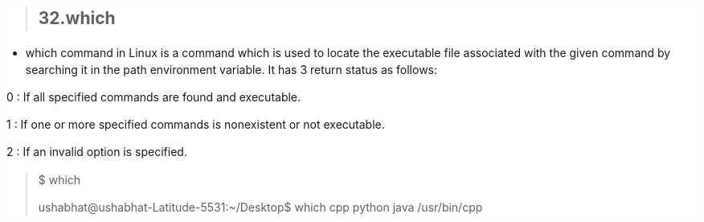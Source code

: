 >## 32.which 
* which command in Linux is a command which is used to locate the executable file associated with the given command by searching it in the path environment variable. It has 3 return status as follows:

0 : If all specified commands are found and executable.

1 : If one or more specified commands is nonexistent or not executable.

2 : If an invalid option is specified.

>$ which <filename> <filename2>
> 
> ushabhat@ushabhat-Latitude-5531:~/Desktop$ which cpp python java
/usr/bin/cpp





 









